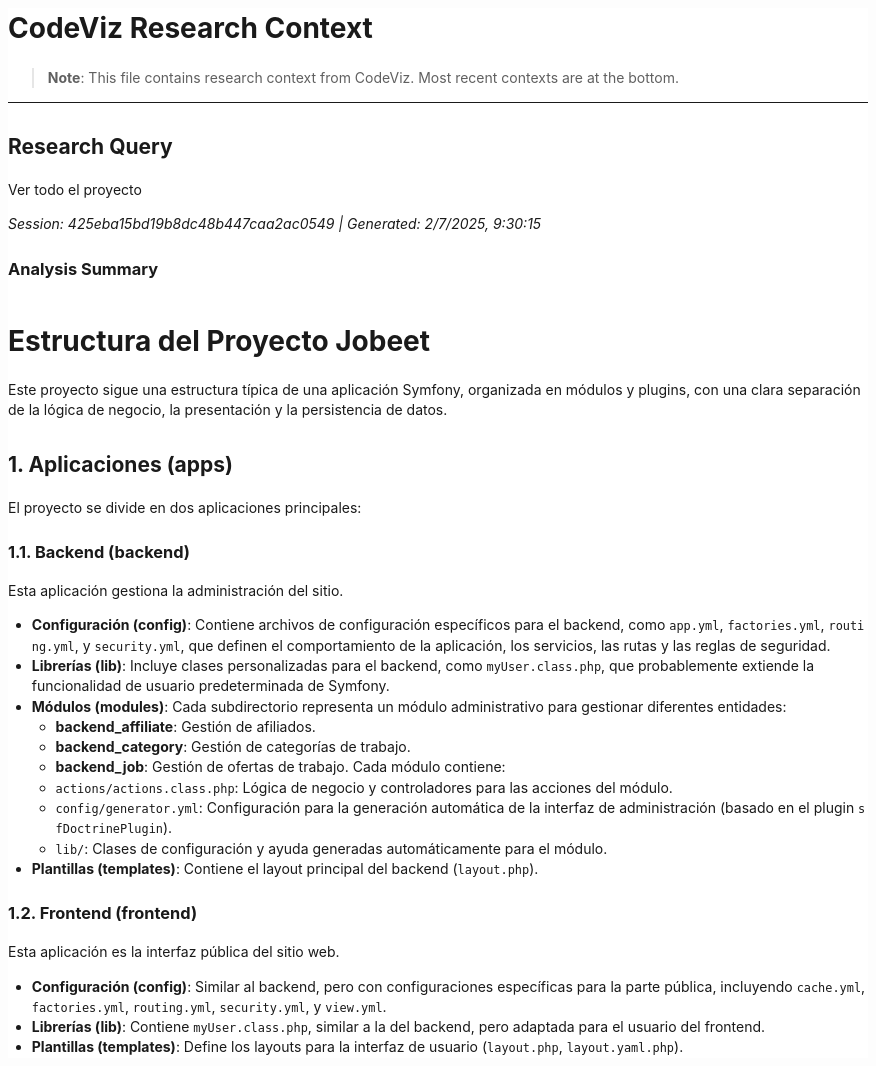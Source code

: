 # CodeViz Research Context

> **Note**: This file contains research context from CodeViz. Most recent contexts are at the bottom.

---

## Research Query

Ver todo el proyecto

*Session: 425eba15bd19b8dc48b447caa2ac0549 | Generated: 2/7/2025, 9:30:15*

### Analysis Summary

# Estructura del Proyecto Jobeet

Este proyecto sigue una estructura típica de una aplicación Symfony, organizada en módulos y plugins, con una clara separación de la lógica de negocio, la presentación y la persistencia de datos.

## 1. Aplicaciones (apps)

El proyecto se divide en dos aplicaciones principales:

### 1.1. Backend (backend)
Esta aplicación gestiona la administración del sitio.

*   **Configuración (config)**: Contiene archivos de configuración específicos para el backend, como `app.yml`, `factories.yml`, `routing.yml`, y `security.yml`, que definen el comportamiento de la aplicación, los servicios, las rutas y las reglas de seguridad.
*   **Librerías (lib)**: Incluye clases personalizadas para el backend, como `myUser.class.php`, que probablemente extiende la funcionalidad de usuario predeterminada de Symfony.
*   **Módulos (modules)**: Cada subdirectorio representa un módulo administrativo para gestionar diferentes entidades:
    *   **backend_affiliate**: Gestión de afiliados.
    *   **backend_category**: Gestión de categorías de trabajo.
    *   **backend_job**: Gestión de ofertas de trabajo.
    Cada módulo contiene:
    *   `actions/actions.class.php`: Lógica de negocio y controladores para las acciones del módulo.
    *   `config/generator.yml`: Configuración para la generación automática de la interfaz de administración (basado en el plugin `sfDoctrinePlugin`).
    *   `lib/`: Clases de configuración y ayuda generadas automáticamente para el módulo.
*   **Plantillas (templates)**: Contiene el layout principal del backend (`layout.php`).

### 1.2. Frontend (frontend)
Esta aplicación es la interfaz pública del sitio web.

*   **Configuración (config)**: Similar al backend, pero con configuraciones específicas para la parte pública, incluyendo `cache.yml`, `factories.yml`, `routing.yml`, `security.yml`, y `view.yml`.
*   **Librerías (lib)**: Contiene `myUser.class.php`, similar a la del backend, pero adaptada para el usuario del frontend.
*   **Plantillas (templates)**: Define los layouts para la interfaz de usuario (`layout.php`, `layout.yaml.php`).
